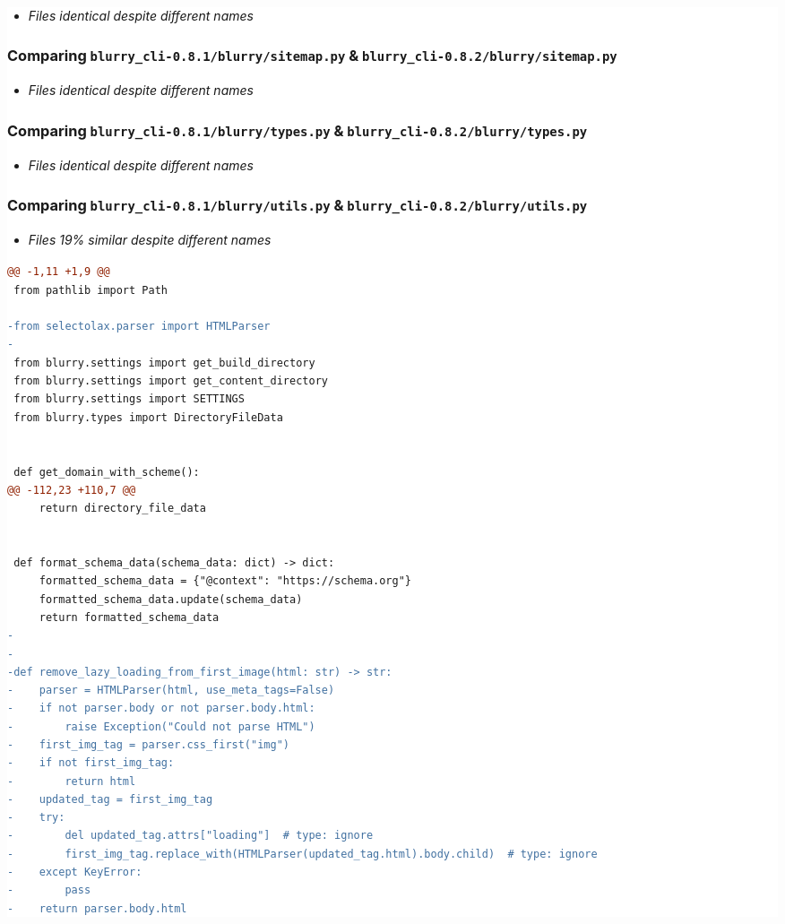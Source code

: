  * *Files identical despite different names*

### Comparing `blurry_cli-0.8.1/blurry/sitemap.py` & `blurry_cli-0.8.2/blurry/sitemap.py`

 * *Files identical despite different names*

### Comparing `blurry_cli-0.8.1/blurry/types.py` & `blurry_cli-0.8.2/blurry/types.py`

 * *Files identical despite different names*

### Comparing `blurry_cli-0.8.1/blurry/utils.py` & `blurry_cli-0.8.2/blurry/utils.py`

 * *Files 19% similar despite different names*

```diff
@@ -1,11 +1,9 @@
 from pathlib import Path
 
-from selectolax.parser import HTMLParser
-
 from blurry.settings import get_build_directory
 from blurry.settings import get_content_directory
 from blurry.settings import SETTINGS
 from blurry.types import DirectoryFileData
 
 
 def get_domain_with_scheme():
@@ -112,23 +110,7 @@
     return directory_file_data
 
 
 def format_schema_data(schema_data: dict) -> dict:
     formatted_schema_data = {"@context": "https://schema.org"}
     formatted_schema_data.update(schema_data)
     return formatted_schema_data
-
-
-def remove_lazy_loading_from_first_image(html: str) -> str:
-    parser = HTMLParser(html, use_meta_tags=False)
-    if not parser.body or not parser.body.html:
-        raise Exception("Could not parse HTML")
-    first_img_tag = parser.css_first("img")
-    if not first_img_tag:
-        return html
-    updated_tag = first_img_tag
-    try:
-        del updated_tag.attrs["loading"]  # type: ignore
-        first_img_tag.replace_with(HTMLParser(updated_tag.html).body.child)  # type: ignore
-    except KeyError:
-        pass
-    return parser.body.html
```
